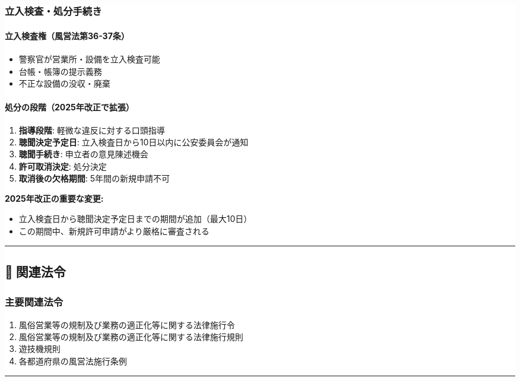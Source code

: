 
### 立入検査・処分手続き

#### 立入検査権（風営法第36-37条）
- 警察官が営業所・設備を立入検査可能
- 台帳・帳簿の提示義務
- 不正な設備の没収・廃棄

#### 処分の段階（2025年改正で拡張）
1. **指導段階**: 軽微な違反に対する口頭指導
2. **聴聞決定予定日**: 立入検査日から10日以内に公安委員会が通知
3. **聴聞手続き**: 申立者の意見陳述機会
4. **許可取消決定**: 処分決定
5. **取消後の欠格期間**: 5年間の新規申請不可

**2025年改正の重要な変更:**
- 立入検査日から聴聞決定予定日までの期間が追加（最大10日）
- この期間中、新規許可申請がより厳格に審査される

---

## 📁 関連法令

### 主要関連法令
1. 風俗営業等の規制及び業務の適正化等に関する法律施行令
2. 風俗営業等の規制及び業務の適正化等に関する法律施行規則
3. 遊技機規則
4. 各都道府県の風営法施行条例

---

